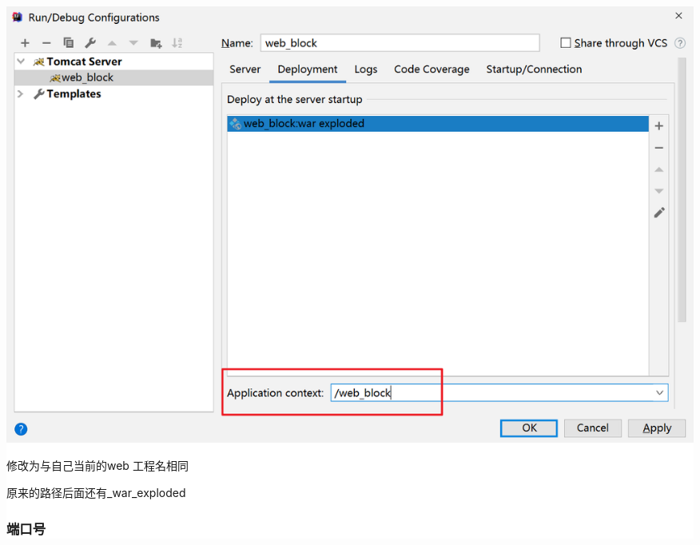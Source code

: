 ![image-20240115114520870](image/Tomcat/image-20240115114520870.png)

修改为与自己当前的web 工程名相同

原来的路径后面还有_war_exploded





### 端口号
